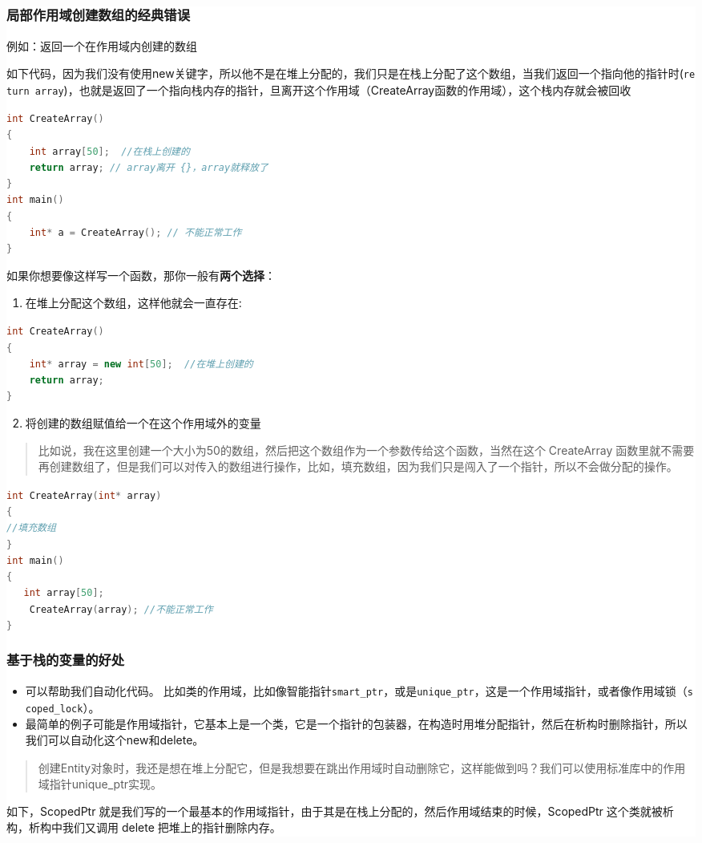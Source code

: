 ### 局部作用域创建数组的经典错误

例如：返回一个在作用域内创建的数组

如下代码，因为我们没有使用new关键字，所以他不是在堆上分配的，我们只是在栈上分配了这个数组，当我们返回一个指向他的指针时(`return array`)，也就是返回了一个指向栈内存的指针，旦离开这个作用域（CreateArray函数的作用域），这个栈内存就会被回收

```cpp
int CreateArray()
{
    int array[50];  //在栈上创建的
    return array; // array离开 {}，array就释放了
}
int main()
{
    int* a = CreateArray(); // 不能正常工作
}
```

如果你想要像这样写一个函数，那你一般有**两个选择**：

1. 在堆上分配这个数组，这样他就会一直存在:

```cpp
int CreateArray()
{
    int* array = new int[50];  //在堆上创建的
    return array;
}
```

2. 将创建的数组赋值给一个在这个作用域外的变量

> 比如说，我在这里创建一个大小为50的数组，然后把这个数组作为一个参数传给这个函数，当然在这个 CreateArray 函数里就不需要再创建数组了，但是我们可以对传入的数组进行操作，比如，填充数组，因为我们只是闯入了一个指针，所以不会做分配的操作。

```cpp
int CreateArray(int* array)
{
//填充数组
}
int main()
{
   int array[50];
    CreateArray(array); //不能正常工作
}
```

### 基于栈的变量的好处

- 可以帮助我们自动化代码。 比如类的作用域，比如像智能指针`smart_ptr`，或是`unique_ptr`，这是一个作用域指针，或者像作用域锁（`scoped_lock`）。
- 最简单的例子可能是作用域指针，它基本上是一个类，它是一个指针的包装器，在构造时用堆分配指针，然后在析构时删除指针，所以我们可以自动化这个new和delete。

> 创建Entity对象时，我还是想在堆上分配它，但是我想要在跳出作用域时自动删除它，这样能做到吗？我们可以使用标准库中的作用域指针unique_ptr实现。

如下，ScopedPtr 就是我们写的一个最基本的作用域指针，由于其是在栈上分配的，然后作用域结束的时候，ScopedPtr 这个类就被析构，析构中我们又调用 delete 把堆上的指针删除内存。
